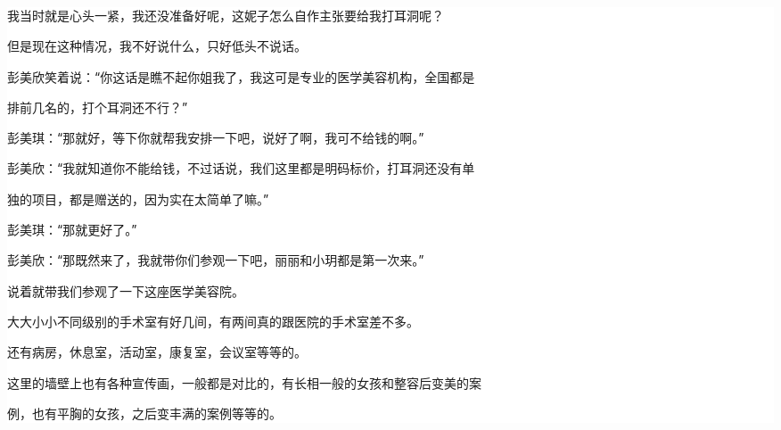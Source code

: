 我当时就是心头一紧，我还没准备好呢，这妮子怎么自作主张要给我打耳洞呢？

但是现在这种情况，我不好说什么，只好低头不说话。

彭美欣笑着说：“你这话是瞧不起你姐我了，我这可是专业的医学美容机构，全国都是

排前几名的，打个耳洞还不行？”

彭美琪：“那就好，等下你就帮我安排一下吧，说好了啊，我可不给钱的啊。”

彭美欣：“我就知道你不能给钱，不过话说，我们这里都是明码标价，打耳洞还没有单

独的项目，都是赠送的，因为实在太简单了嘛。”

彭美琪：“那就更好了。”

彭美欣：“那既然来了，我就带你们参观一下吧，丽丽和小玥都是第一次来。”

说着就带我们参观了一下这座医学美容院。

大大小小不同级别的手术室有好几间，有两间真的跟医院的手术室差不多。

还有病房，休息室，活动室，康复室，会议室等等的。

这里的墙壁上也有各种宣传画，一般都是对比的，有长相一般的女孩和整容后变美的案

例，也有平胸的女孩，之后变丰满的案例等等的。


